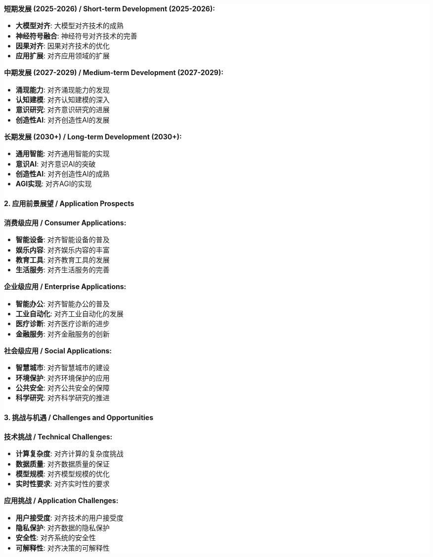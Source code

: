 **短期发展 (2025-2026) / Short-term Development (2025-2026):**

- **大模型对齐**: 大模型对齐技术的成熟
- **神经符号融合**: 神经符号对齐技术的完善
- **因果对齐**: 因果对齐技术的优化
- **应用扩展**: 对齐应用领域的扩展

**中期发展 (2027-2029) / Medium-term Development (2027-2029):**

- **涌现能力**: 对齐涌现能力的发现
- **认知建模**: 对齐认知建模的深入
- **意识研究**: 对齐意识研究的进展
- **创造性AI**: 对齐创造性AI的发展

**长期发展 (2030+) / Long-term Development (2030+):**

- **通用智能**: 对齐通用智能的实现
- **意识AI**: 对齐意识AI的突破
- **创造性AI**: 对齐创造性AI的成熟
- **AGI实现**: 对齐AGI的实现

#### 2. 应用前景展望 / Application Prospects

**消费级应用 / Consumer Applications:**

- **智能设备**: 对齐智能设备的普及
- **娱乐内容**: 对齐娱乐内容的丰富
- **教育工具**: 对齐教育工具的发展
- **生活服务**: 对齐生活服务的完善

**企业级应用 / Enterprise Applications:**

- **智能办公**: 对齐智能办公的普及
- **工业自动化**: 对齐工业自动化的发展
- **医疗诊断**: 对齐医疗诊断的进步
- **金融服务**: 对齐金融服务的创新

**社会级应用 / Social Applications:**

- **智慧城市**: 对齐智慧城市的建设
- **环境保护**: 对齐环境保护的应用
- **公共安全**: 对齐公共安全的保障
- **科学研究**: 对齐科学研究的推进

#### 3. 挑战与机遇 / Challenges and Opportunities

**技术挑战 / Technical Challenges:**

- **计算复杂度**: 对齐计算的复杂度挑战
- **数据质量**: 对齐数据质量的保证
- **模型规模**: 对齐模型规模的优化
- **实时性要求**: 对齐实时性的要求

**应用挑战 / Application Challenges:**

- **用户接受度**: 对齐技术的用户接受度
- **隐私保护**: 对齐数据的隐私保护
- **安全性**: 对齐系统的安全性
- **可解释性**: 对齐决策的可解释性
